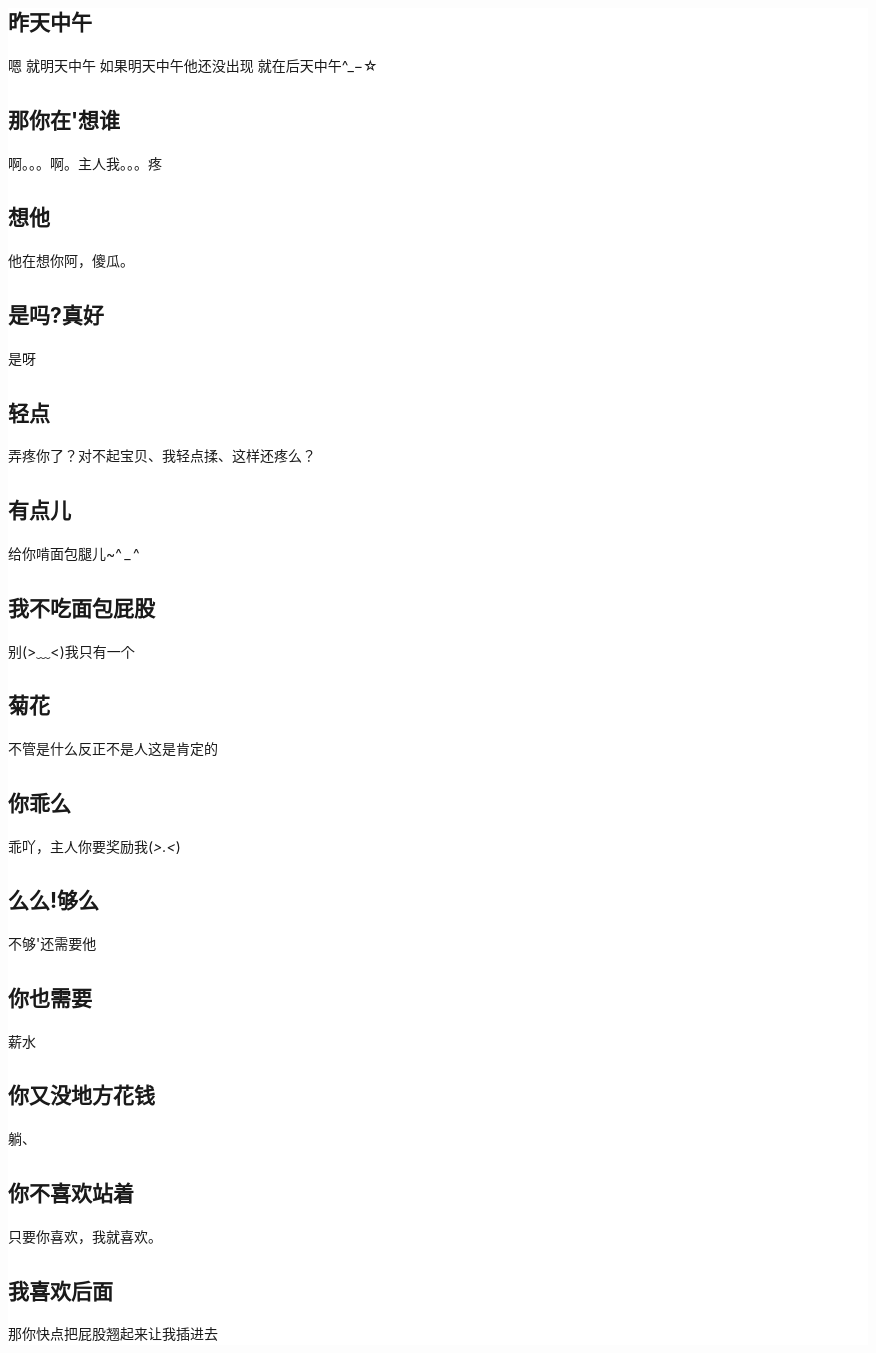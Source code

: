 ## 昨天中午
嗯 就明天中午 如果明天中午他还没出现 就在后天中午^_−☆

## 那你在'想谁
啊。。。啊。主人我。。。疼

## 想他
他在想你阿，傻瓜。

## 是吗?真好
是呀

## 轻点
弄疼你了？对不起宝贝、我轻点揉、这样还疼么？

## 有点儿
给你啃面包腿儿~^ _ ^

## 我不吃面包屁股
别(>﹏<)我只有一个

## 菊花
不管是什么反正不是人这是肯定的

## 你乖么
乖吖，主人你要奖励我(*>.<*)

## 么么!够么
不够'还需要他

## 你也需要
薪水

## 你又没地方花钱
躺、

## 你不喜欢站着
只要你喜欢，我就喜欢。

## 我喜欢后面
那你快点把屁股翘起来让我插进去
